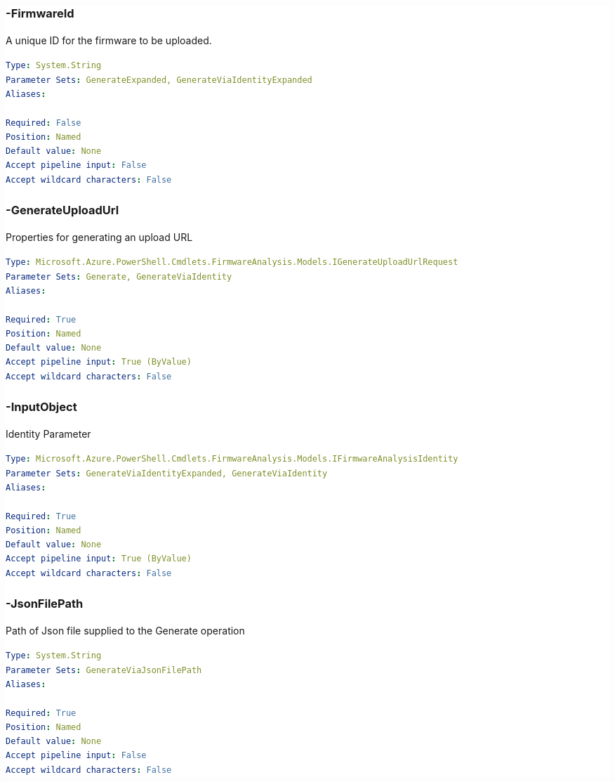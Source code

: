 ### -FirmwareId
A unique ID for the firmware to be uploaded.

```yaml
Type: System.String
Parameter Sets: GenerateExpanded, GenerateViaIdentityExpanded
Aliases:

Required: False
Position: Named
Default value: None
Accept pipeline input: False
Accept wildcard characters: False
```

### -GenerateUploadUrl
Properties for generating an upload URL

```yaml
Type: Microsoft.Azure.PowerShell.Cmdlets.FirmwareAnalysis.Models.IGenerateUploadUrlRequest
Parameter Sets: Generate, GenerateViaIdentity
Aliases:

Required: True
Position: Named
Default value: None
Accept pipeline input: True (ByValue)
Accept wildcard characters: False
```

### -InputObject
Identity Parameter

```yaml
Type: Microsoft.Azure.PowerShell.Cmdlets.FirmwareAnalysis.Models.IFirmwareAnalysisIdentity
Parameter Sets: GenerateViaIdentityExpanded, GenerateViaIdentity
Aliases:

Required: True
Position: Named
Default value: None
Accept pipeline input: True (ByValue)
Accept wildcard characters: False
```

### -JsonFilePath
Path of Json file supplied to the Generate operation

```yaml
Type: System.String
Parameter Sets: GenerateViaJsonFilePath
Aliases:

Required: True
Position: Named
Default value: None
Accept pipeline input: False
Accept wildcard characters: False
```
